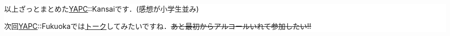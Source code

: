 <p>以上ざっとまとめた<a class="keyword" href="http://d.hatena.ne.jp/keyword/YAPC">YAPC</a>::Kansaiです．(感想が小学生並み)</p>

<p>次回<a class="keyword" href="http://d.hatena.ne.jp/keyword/YAPC">YAPC</a>::Fukuokaでは<a class="keyword" href="http://d.hatena.ne.jp/keyword/%A5%C8%A1%BC%A5%AF">トーク</a>してみたいですね．<del>あと最初からアルコールいれて参加したい!!</del></p>
